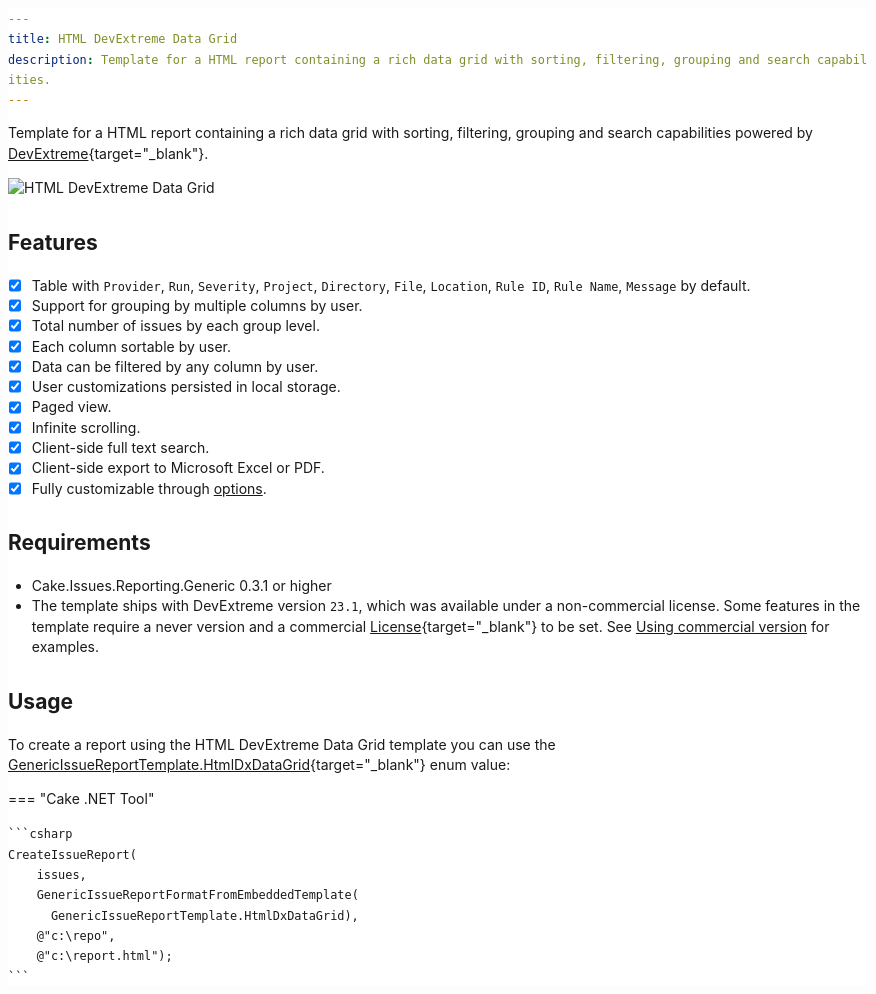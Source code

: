 ```yaml
---
title: HTML DevExtreme Data Grid
description: Template for a HTML report containing a rich data grid with sorting, filtering, grouping and search capabilities.
---
```


Template for a HTML report containing a rich data grid with sorting, filtering, grouping and search capabilities powered by [DevExtreme]{target="_blank"}.

![HTML DevExtreme Data Grid](htmldxdatagrid01.png "HTML DevExtreme Data Grid")

## Features

- [x] Table with `Provider`, `Run`, `Severity`, `Project`, `Directory`, `File`, `Location`, `Rule ID`, `Rule Name`, `Message` by default.
- [x] Support for grouping by multiple columns by user.
- [x] Total number of issues by each group level.
- [x] Each column sortable by user.
- [x] Data can be filtered by any column by user.
- [x] User customizations persisted in local storage.
- [x] Paged view.
- [x] Infinite scrolling.
- [x] Client-side full text search.
- [x] Client-side export to Microsoft Excel or PDF.
- [x] Fully customizable through [options](#options).

## Requirements

* Cake.Issues.Reporting.Generic 0.3.1 or higher
* The template ships with DevExtreme version `23.1`, which was available under a non-commercial license.
  Some features in the template require a never version and a commercial [License]{target="_blank"} to be set.
  See [Using commercial version] for examples.

## Usage

To create a report using the HTML DevExtreme Data Grid template you can use the [GenericIssueReportTemplate.HtmlDxDataGrid]{target="_blank"} enum value:

=== "Cake .NET Tool"

    ```csharp
    CreateIssueReport(
        issues,
        GenericIssueReportFormatFromEmbeddedTemplate(
          GenericIssueReportTemplate.HtmlDxDataGrid),
        @"c:\repo",
        @"c:\report.html");
    ```


[DevExtreme]: https://js.devexpress.com
[License]: https://js.devexpress.com/jQuery/Documentation/Guide/Common/Licensing/
[Using commercial version]: #using-commercial-version
[GenericIssueReportTemplate.HtmlDxDataGrid]: https://cakebuild.net/api/Cake.Issues.Reporting.Generic/GenericIssueReportTemplate/0E9E9D94
[HtmlDxDataGridOption]: https://cakebuild.net/api/Cake.Issues.Reporting.Generic/HtmlDxDataGridOption/
[DevExtremeTheme]: https://cakebuild.net/api/Cake.Issues.Reporting.Generic/DevExtremeTheme/
[HtmlDxDataGridOption.Theme]: https://cakebuild.net/api/Cake.Issues.Reporting.Generic/HtmlDxDataGridOption/EA83DCAB
[HtmlDxDataGridOption.AdditionalColumns]: https://cakebuild.net/api/Cake.Issues.Reporting.Generic/HtmlDxDataGridOption/F9860912
[HtmlDxDataGridOption.SortedColumns]: https://cakebuild.net/api/Cake.Issues.Reporting.Generic/HtmlDxDataGridOption/D578E453
[HtmlDxDataGridOption.GroupedColumns]: https://cakebuild.net/api/Cake.Issues.Reporting.Generic/HtmlDxDataGridOption/0907599C
[HtmlDxDataGridOption.EnableExporting]: https://cakebuild.net/api/Cake.Issues.Reporting.Generic/HtmlDxDataGridOption/1441E285
[custom template]: ../examples/custom-template.md
[GitHub]: https://github.com/cake-contrib/Cake.Issues/blob/develop/src/Cake.Issues.Reporting.Generic/Templates/DxDataGrid.cshtml